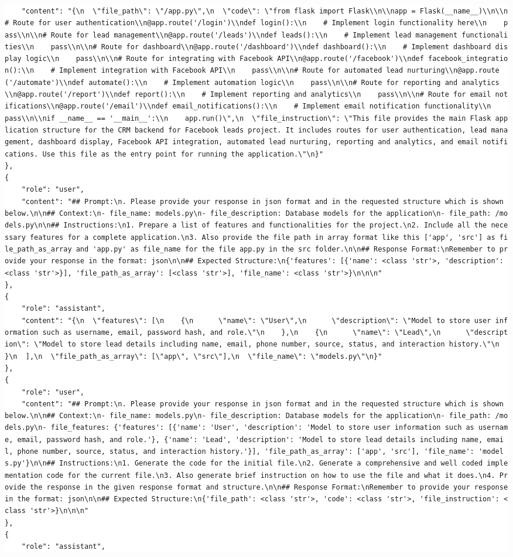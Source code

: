         "content": "{\n  \"file_path\": \"/app.py\",\n  \"code\": \"from flask import Flask\\n\\napp = Flask(__name__)\\n\\n# Route for user authentication\\n@app.route('/login')\\ndef login():\\n    # Implement login functionality here\\n    pass\\n\\n# Route for lead management\\n@app.route('/leads')\\ndef leads():\\n    # Implement lead management functionalities\\n    pass\\n\\n# Route for dashboard\\n@app.route('/dashboard')\\ndef dashboard():\\n    # Implement dashboard display logic\\n    pass\\n\\n# Route for integrating with Facebook API\\n@app.route('/facebook')\\ndef facebook_integration():\\n    # Implement integration with Facebook API\\n    pass\\n\\n# Route for automated lead nurturing\\n@app.route('/automate')\\ndef automate():\\n    # Implement automation logic\\n    pass\\n\\n# Route for reporting and analytics\\n@app.route('/report')\\ndef report():\\n    # Implement reporting and analytics\\n    pass\\n\\n# Route for email notifications\\n@app.route('/email')\\ndef email_notifications():\\n    # Implement email notification functionality\\n    pass\\n\\nif __name__ == '__main__':\\n    app.run()\",\n  \"file_instruction\": \"This file provides the main Flask application structure for the CRM backend for Facebook leads project. It includes routes for user authentication, lead management, dashboard display, Facebook API integration, automated lead nurturing, reporting and analytics, and email notifications. Use this file as the entry point for running the application.\"\n}"
    },
    {
        "role": "user",
        "content": "## Prompt:\n. Please provide your response in json format and in the requested structure which is shown below.\n\n## Context:\n- file_name: models.py\n- file_description: Database models for the application\n- file_path: /models.py\n\n## Instructions:\n1. Prepare a list of features and functionalities for the project.\n2. Include all the necessary features for a complete application.\n3. Also provide the file path in array format like this ['app', 'src'] as file_path_as_array and 'app.py' as file_name for the file app.py in the src folder.\n\n## Response Format:\nRemember to provide your response in the format: json\n\n## Expected Structure:\n{'features': [{'name': <class 'str'>, 'description': <class 'str'>}], 'file_path_as_array': [<class 'str'>], 'file_name': <class 'str'>}\n\n\n"
    },
    {
        "role": "assistant",
        "content": "{\n  \"features\": [\n    {\n      \"name\": \"User\",\n      \"description\": \"Model to store user information such as username, email, password hash, and role.\"\n    },\n    {\n      \"name\": \"Lead\",\n      \"description\": \"Model to store lead details including name, email, phone number, source, status, and interaction history.\"\n    }\n  ],\n  \"file_path_as_array\": [\"app\", \"src\"],\n  \"file_name\": \"models.py\"\n}"
    },
    {
        "role": "user",
        "content": "## Prompt:\n. Please provide your response in json format and in the requested structure which is shown below.\n\n## Context:\n- file_name: models.py\n- file_description: Database models for the application\n- file_path: /models.py\n- file_features: {'features': [{'name': 'User', 'description': 'Model to store user information such as username, email, password hash, and role.'}, {'name': 'Lead', 'description': 'Model to store lead details including name, email, phone number, source, status, and interaction history.'}], 'file_path_as_array': ['app', 'src'], 'file_name': 'models.py'}\n\n## Instructions:\n1. Generate the code for the initial file.\n2. Generate a comprehensive and well coded implementation code for the current file.\n3. Also generate brief instruction on how to use the file and what it does.\n4. Provide the response in the given response format and structure.\n\n## Response Format:\nRemember to provide your response in the format: json\n\n## Expected Structure:\n{'file_path': <class 'str'>, 'code': <class 'str'>, 'file_instruction': <class 'str'>}\n\n\n"
    },
    {
        "role": "assistant",